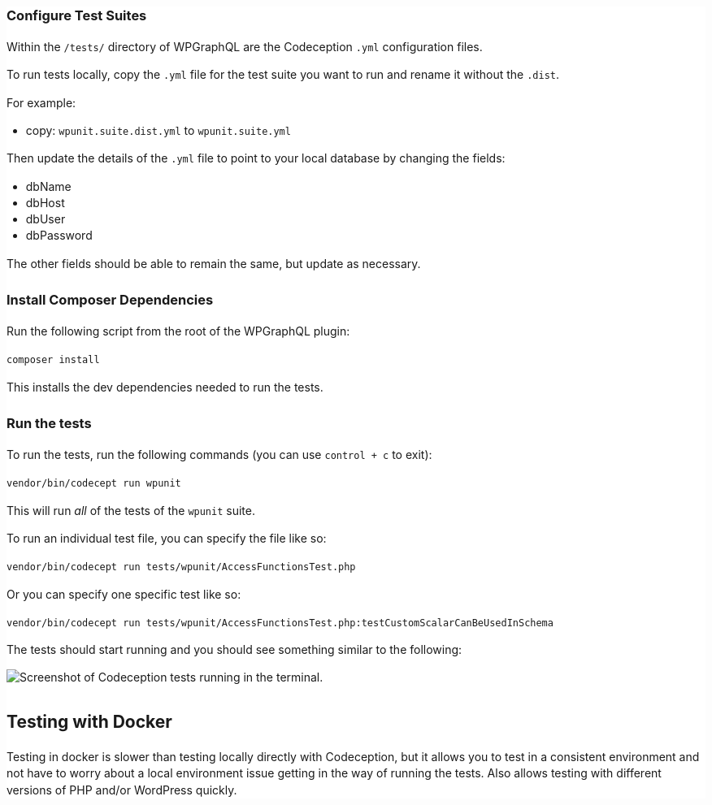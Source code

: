 ### Configure Test Suites

Within the `/tests/` directory of WPGraphQL are the Codeception `.yml` configuration files.

To run tests locally, copy the `.yml` file for the test suite you want to run and rename it without the `.dist`.

For example:

- copy: `wpunit.suite.dist.yml` to `wpunit.suite.yml`

Then update the details of the `.yml` file to point to your local database by changing the fields:

- dbName
- dbHost
- dbUser
- dbPassword

The other fields should be able to remain the same, but update as necessary.

### Install Composer Dependencies

Run the following script from the root of the WPGraphQL plugin:

```shell
composer install
```

This installs the dev dependencies needed to run the tests.

### Run the tests

To run the tests, run the following commands (you can use `control + c` to exit):

```shell
vendor/bin/codecept run wpunit
```

This will run *all* of the tests of the `wpunit` suite.

To run an individual test file, you can specify the file like so:

```shell
vendor/bin/codecept run tests/wpunit/AccessFunctionsTest.php
```

Or you can specify one specific test like so:

```shell
vendor/bin/codecept run tests/wpunit/AccessFunctionsTest.php:testCustomScalarCanBeUsedInSchema
```

The tests should start running and you should see something similar to the following:

![Screenshot of Codeception tests running in the terminal.](./images/testing-codeception-screenshot.png)

## Testing with Docker

Testing in docker is slower than testing locally directly with Codeception, but it allows you to test in a consistent environment and not have to worry about a local environment issue getting in the way of running the tests. Also allows testing with different versions of PHP and/or WordPress quickly.
